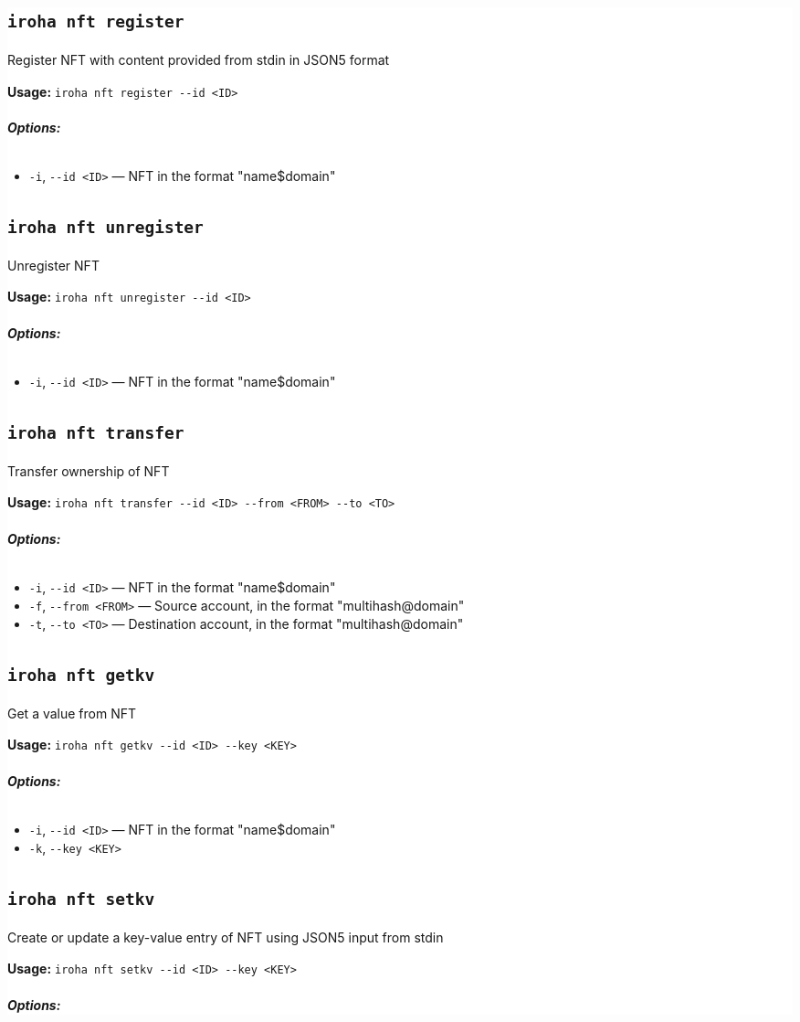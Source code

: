 

## `iroha nft register`

Register NFT with content provided from stdin in JSON5 format

**Usage:** `iroha nft register --id <ID>`

###### **Options:**

* `-i`, `--id <ID>` — NFT in the format "name$domain"



## `iroha nft unregister`

Unregister NFT

**Usage:** `iroha nft unregister --id <ID>`

###### **Options:**

* `-i`, `--id <ID>` — NFT in the format "name$domain"



## `iroha nft transfer`

Transfer ownership of NFT

**Usage:** `iroha nft transfer --id <ID> --from <FROM> --to <TO>`

###### **Options:**

* `-i`, `--id <ID>` — NFT in the format "name$domain"
* `-f`, `--from <FROM>` — Source account, in the format "multihash@domain"
* `-t`, `--to <TO>` — Destination account, in the format "multihash@domain"



## `iroha nft getkv`

Get a value from NFT

**Usage:** `iroha nft getkv --id <ID> --key <KEY>`

###### **Options:**

* `-i`, `--id <ID>` — NFT in the format "name$domain"
* `-k`, `--key <KEY>`



## `iroha nft setkv`

Create or update a key-value entry of NFT using JSON5 input from stdin

**Usage:** `iroha nft setkv --id <ID> --key <KEY>`

###### **Options:**
